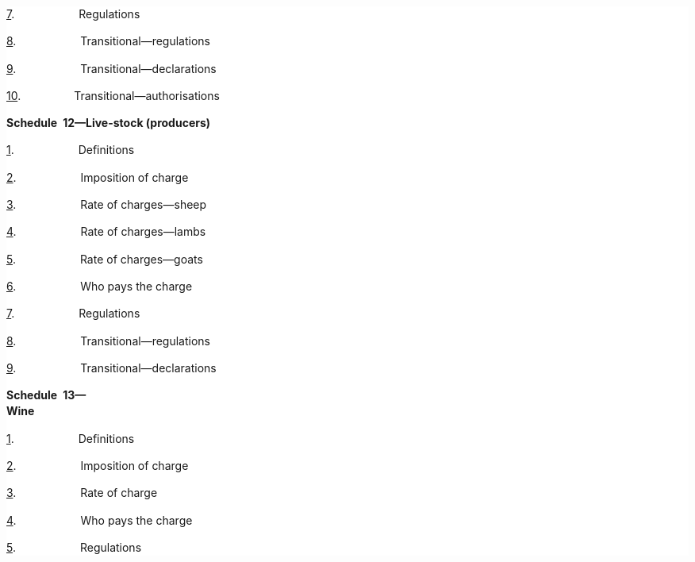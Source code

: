 [7](#7).            Regulations<span style="mso-tab-count: 1 dotted">                                                                                        </span>

[8](#8).            Transitional—regulations<span style="mso-tab-count: 1 dotted">                                                                  </span>

[9](#9).            Transitional—declarations<span style="mso-tab-count: 1 dotted">                                                                 </span>

[10](#10).          Transitional—authorisations<span style="mso-tab-count: 1 dotted">                                                             </span>

**Schedule 12—Live-stock (producers)<span style="mso-tab-count: 1">                                                                       </span>**

[1](#1).            Definitions<span style="mso-tab-count: 1 dotted">                                                                                         </span>

[2](#2).            Imposition of charge<span style="mso-tab-count: 1 dotted">                                                                          </span>

[3](#3).            Rate of charges—sheep<span style="mso-tab-count: 1 dotted">                                                                     </span>

[4](#4).            Rate of charges—lambs<span style="mso-tab-count: 1 dotted">                                                                     </span>

[5](#5).            Rate of charges—goats<span style="mso-tab-count: 1 dotted">                                                                      </span>

[6](#6).            Who pays the charge<span style="mso-tab-count: 1 dotted">                                                                         </span>

[7](#7).            Regulations<span style="mso-tab-count: 1 dotted">                                                                                        </span>

[8](#8).            Transitional—regulations<span style="mso-tab-count: 1 dotted">                                                                  </span>

[9](#9).            Transitional—declarations<span style="mso-tab-count: 1 dotted">                                                                 </span>

**Schedule 13—Wine<span style="mso-tab-count: 1">                                                                                                              </span>**

[1](#1).            Definitions<span style="mso-tab-count: 1 dotted">                                                                                         </span>

[2](#2).            Imposition of charge<span style="mso-tab-count: 1 dotted">                                                                          </span>

[3](#3).            Rate of charge<span style="mso-tab-count: 1 dotted">                                                                                    </span>

[4](#4).            Who pays the charge<span style="mso-tab-count: 1 dotted">                                                                         </span>

[5](#5).            Regulations<span style="mso-tab-count: 1 dotted">                                                                                        </span>
